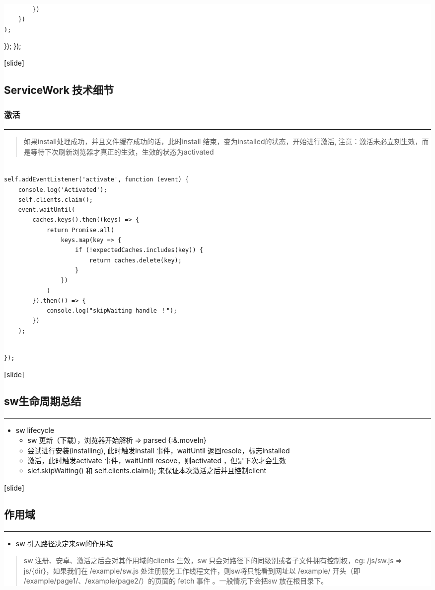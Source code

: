             })
        })
    );
});
});
</code></pre></div>

[slide]
## ServiceWork 技术细节
### 激活
----

> 如果install处理成功，并且文件缓存成功的话，此时install 结束，变为installed的状态，开始进行激活,
注意：激活未必立刻生效，而是等待下次刷新浏览器才真正的生效，生效的状态为activated

<div class="columns-1">
    <pre><code class="javascript">
self.addEventListener('activate', function (event) {
    console.log('Activated');
    self.clients.claim();
    event.waitUntil(
        caches.keys().then((keys) => {
            return Promise.all(
                keys.map(key => {
                    if (!expectedCaches.includes(key)) {
                        return caches.delete(key);
                    }
                })
            )
        }).then(() => {
            console.log("skipWaiting handle ！");
        })
    );

});
</code></pre></div>

[slide]
## sw生命周期总结
----
* sw lifecycle
    * sw 更新（下载），浏览器开始解析 =>  parsed  {:&.moveIn}
    * 尝试进行安装(installing), 此时触发install 事件，waitUntil 返回resole，标志installed
    * 激活，此时触发activate 事件，waitUntil resove，则activated ，但是下次才会生效
    * slef.skipWaiting() 和 self.clients.claim(); 来保证本次激活之后并且控制client

[slide]
## 作用域
----
- sw 引入路径决定来sw的作用域
> sw 注册、安卓、激活之后会对其作用域的clients 生效，sw 只会对路径下的同级别或者子文件拥有控制权，eg: /js/sw.js => js/{dir}，如果我们在 /example/sw.js 处注册服务工作线程文件，则sw将只能看到网址以 /example/ 开头（即 /example/page1/、/example/page2/）的页面的 fetch 事件 。一般情况下会把sw 放在根目录下。
